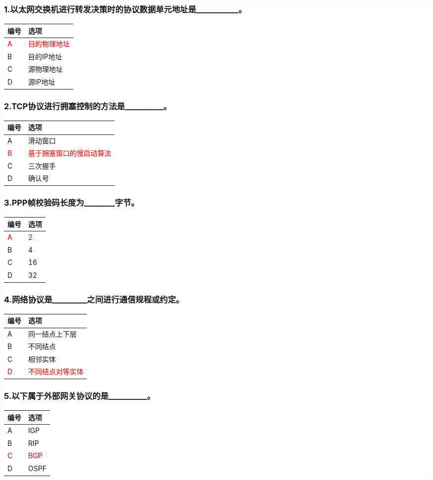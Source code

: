 ### 1.以太网交换机进行转发决策时的协议数据单元地址是___________。
|编号|选项|
|:-|:-|
|<font color="red">A</font>|<font color="red">目的物理地址</font>|
|B|目的IP地址|
|C|源物理地址|
|D|源IP地址|

### 2.TCP协议进行拥塞控制的方法是__________。
|编号|选项|
|:-|:-|
|A|滑动窗口|
|<font color="red">B</font>|<font color="red">基于拥塞窗口的慢启动算法</font>|
|C|三次握手|
|D|确认号|

### 3.PPP帧校验码长度为________字节。
|编号|选项|
|:-|:-|
|<font color="red">A</font>|<font color="red">2</font>|
|B|4|
|C|16|
|D|32|

### 4.网络协议是_________之间进行通信规程或约定。
|编号|选项|
|:-|:-|
|A|同一结点上下层|
|B|不同结点|
|C|相邻实体|
|<font color="red">D</font>|<font color="red">不同结点对等实体</font>|

### 5.以下属于外部网关协议的是__________。
|编号|选项|
|:-|:-|
|A|IGP|
|B|RIP|
|<font color="red">C</font>|<font color="red">BGP</font>|
|D|OSPF|
